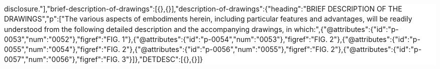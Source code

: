 disclosure."],"brief-description-of-drawings":[{},{}],"description-of-drawings":{"heading":"BRIEF DESCRIPTION OF THE DRAWINGS","p":["The various aspects of embodiments herein, including particular features and advantages, will be readily understood from the following detailed description and the accompanying drawings, in which:",{"@attributes":{"id":"p-0053","num":"0052"},"figref":"FIG. 1"},{"@attributes":{"id":"p-0054","num":"0053"},"figref":"FIG. 2"},{"@attributes":{"id":"p-0055","num":"0054"},"figref":"FIG. 2"},{"@attributes":{"id":"p-0056","num":"0055"},"figref":"FIG. 2"},{"@attributes":{"id":"p-0057","num":"0056"},"figref":"FIG. 3"}]},"DETDESC":[{},{}]}

